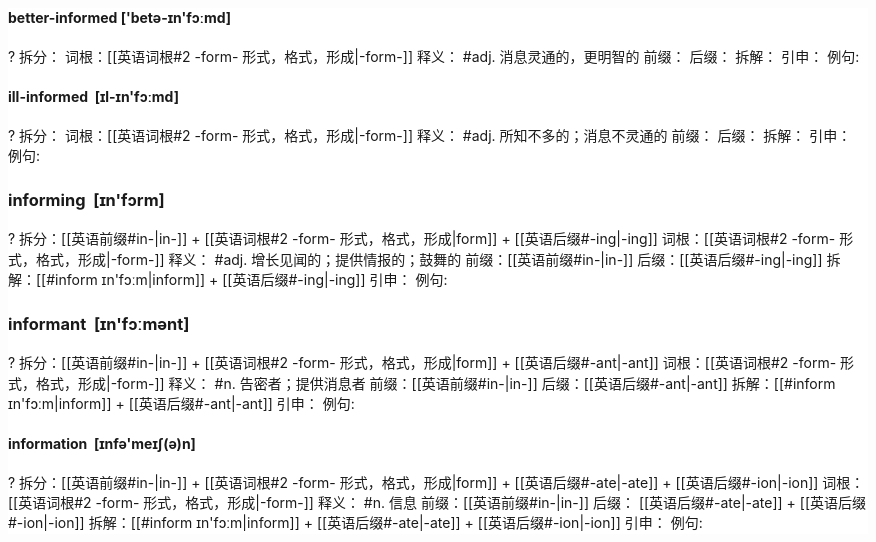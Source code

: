 
#### better-informed ['betə-ɪn'fɔːmd] 
?
		拆分：
		词根：[[英语词根#2 -form- 形式，格式，形成|-form-]] 
	    释义： #adj. 消息灵通的，更明智的
        前缀：
        后缀：
        拆解：
        引申：
        例句: 
        <!--SR:!2022-12-26,96,268-->

#### ill-informed  [ɪl-ɪn'fɔːmd] 
?
		拆分：
		词根：[[英语词根#2 -form- 形式，格式，形成|-form-]] 
	    释义： #adj. 所知不多的；消息不灵通的
        前缀：
        后缀：
        拆解：
        引申：
        例句:


### informing  [ɪn'fɔrm] 
?
		拆分：[[英语前缀#in-|in-]] + [[英语词根#2 -form- 形式，格式，形成|form]] + [[英语后缀#-ing|-ing]] 
		词根：[[英语词根#2 -form- 形式，格式，形成|-form-]] 
	    释义： #adj. 增长见闻的；提供情报的；鼓舞的
        前缀：[[英语前缀#in-|in-]]
        后缀：[[英语后缀#-ing|-ing]] 
        拆解：[[#inform ɪn'fɔːm|inform]] + [[英语后缀#-ing|-ing]] 
        引申：
        例句:


### informant  [ɪn'fɔːmənt] 
?
		拆分：[[英语前缀#in-|in-]] + [[英语词根#2 -form- 形式，格式，形成|form]] + [[英语后缀#-ant|-ant]]
		词根：[[英语词根#2 -form- 形式，格式，形成|-form-]] 
	    释义： #n. 告密者；提供消息者
        前缀：[[英语前缀#in-|in-]] 
        后缀：[[英语后缀#-ant|-ant]]
        拆解：[[#inform ɪn'fɔːm|inform]] + [[英语后缀#-ant|-ant]]
        引申：
        例句: <!--SR:!2022-10-06,16,130-->

#### information  [ɪnfə'meɪʃ(ə)n] 
?
		拆分：[[英语前缀#in-|in-]] + [[英语词根#2 -form- 形式，格式，形成|form]] + [[英语后缀#-ate|-ate]] + [[英语后缀#-ion|-ion]]
		词根：[[英语词根#2 -form- 形式，格式，形成|-form-]] 
	    释义： #n. 信息
        前缀：[[英语前缀#in-|in-]] 
        后缀： [[英语后缀#-ate|-ate]] + [[英语后缀#-ion|-ion]]
        拆解：[[#inform ɪn'fɔːm|inform]] + [[英语后缀#-ate|-ate]] + [[英语后缀#-ion|-ion]]
        引申：
        例句: <!--SR:!2022-11-08,48,227-->
